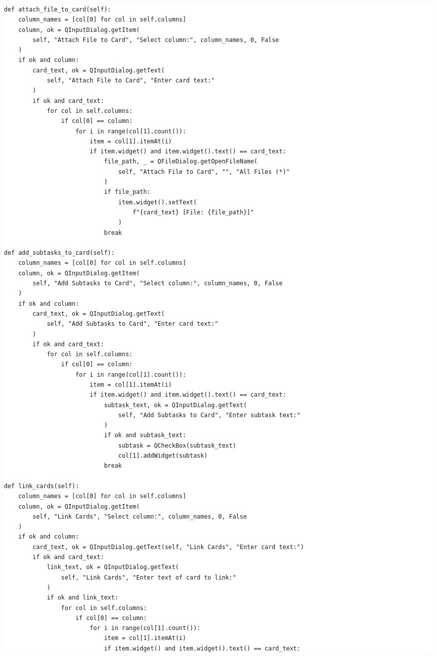     def attach_file_to_card(self):
        column_names = [col[0] for col in self.columns]
        column, ok = QInputDialog.getItem(
            self, "Attach File to Card", "Select column:", column_names, 0, False
        )
        if ok and column:
            card_text, ok = QInputDialog.getText(
                self, "Attach File to Card", "Enter card text:"
            )
            if ok and card_text:
                for col in self.columns:
                    if col[0] == column:
                        for i in range(col[1].count()):
                            item = col[1].itemAt(i)
                            if item.widget() and item.widget().text() == card_text:
                                file_path, _ = QFileDialog.getOpenFileName(
                                    self, "Attach File to Card", "", "All Files (*)"
                                )
                                if file_path:
                                    item.widget().setText(
                                        f"{card_text} [File: {file_path}]"
                                    )
                                break

    def add_subtasks_to_card(self):
        column_names = [col[0] for col in self.columns]
        column, ok = QInputDialog.getItem(
            self, "Add Subtasks to Card", "Select column:", column_names, 0, False
        )
        if ok and column:
            card_text, ok = QInputDialog.getText(
                self, "Add Subtasks to Card", "Enter card text:"
            )
            if ok and card_text:
                for col in self.columns:
                    if col[0] == column:
                        for i in range(col[1].count()):
                            item = col[1].itemAt(i)
                            if item.widget() and item.widget().text() == card_text:
                                subtask_text, ok = QInputDialog.getText(
                                    self, "Add Subtasks to Card", "Enter subtask text:"
                                )
                                if ok and subtask_text:
                                    subtask = QCheckBox(subtask_text)
                                    col[1].addWidget(subtask)
                                break

    def link_cards(self):
        column_names = [col[0] for col in self.columns]
        column, ok = QInputDialog.getItem(
            self, "Link Cards", "Select column:", column_names, 0, False
        )
        if ok and column:
            card_text, ok = QInputDialog.getText(self, "Link Cards", "Enter card text:")
            if ok and card_text:
                link_text, ok = QInputDialog.getText(
                    self, "Link Cards", "Enter text of card to link:"
                )
                if ok and link_text:
                    for col in self.columns:
                        if col[0] == column:
                            for i in range(col[1].count()):
                                item = col[1].itemAt(i)
                                if item.widget() and item.widget().text() == card_text: